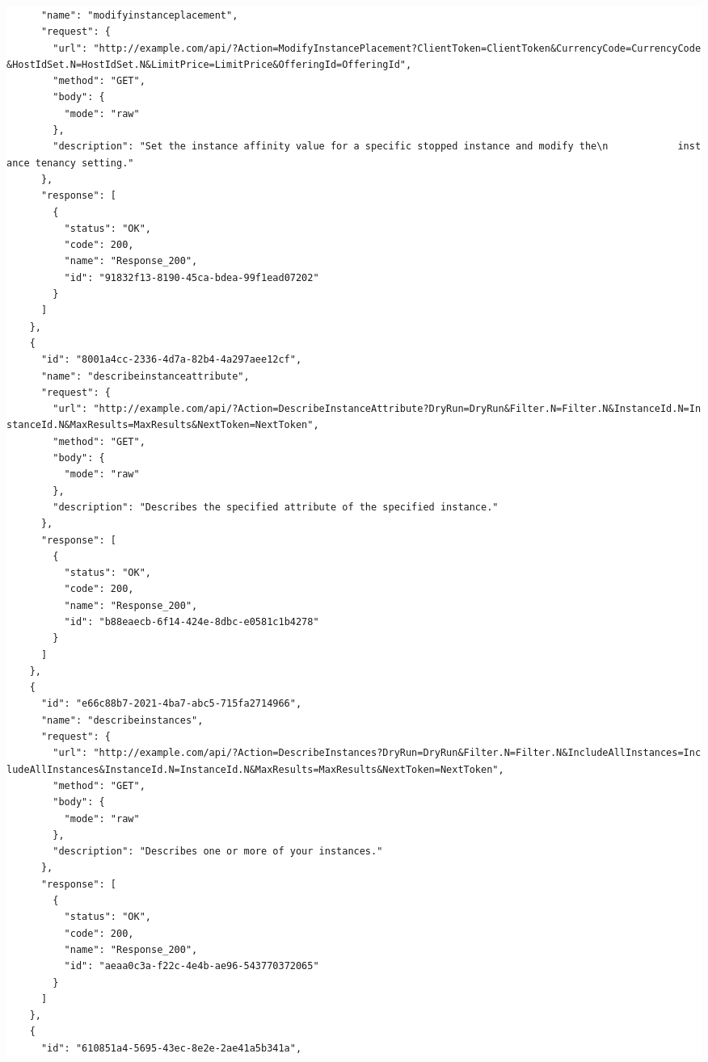           "name": "modifyinstanceplacement",
          "request": {
            "url": "http://example.com/api/?Action=ModifyInstancePlacement?ClientToken=ClientToken&CurrencyCode=CurrencyCode&HostIdSet.N=HostIdSet.N&LimitPrice=LimitPrice&OfferingId=OfferingId",
            "method": "GET",
            "body": {
              "mode": "raw"
            },
            "description": "Set the instance affinity value for a specific stopped instance and modify the\n            instance tenancy setting."
          },
          "response": [
            {
              "status": "OK",
              "code": 200,
              "name": "Response_200",
              "id": "91832f13-8190-45ca-bdea-99f1ead07202"
            }
          ]
        },
        {
          "id": "8001a4cc-2336-4d7a-82b4-4a297aee12cf",
          "name": "describeinstanceattribute",
          "request": {
            "url": "http://example.com/api/?Action=DescribeInstanceAttribute?DryRun=DryRun&Filter.N=Filter.N&InstanceId.N=InstanceId.N&MaxResults=MaxResults&NextToken=NextToken",
            "method": "GET",
            "body": {
              "mode": "raw"
            },
            "description": "Describes the specified attribute of the specified instance."
          },
          "response": [
            {
              "status": "OK",
              "code": 200,
              "name": "Response_200",
              "id": "b88eaecb-6f14-424e-8dbc-e0581c1b4278"
            }
          ]
        },
        {
          "id": "e66c88b7-2021-4ba7-abc5-715fa2714966",
          "name": "describeinstances",
          "request": {
            "url": "http://example.com/api/?Action=DescribeInstances?DryRun=DryRun&Filter.N=Filter.N&IncludeAllInstances=IncludeAllInstances&InstanceId.N=InstanceId.N&MaxResults=MaxResults&NextToken=NextToken",
            "method": "GET",
            "body": {
              "mode": "raw"
            },
            "description": "Describes one or more of your instances."
          },
          "response": [
            {
              "status": "OK",
              "code": 200,
              "name": "Response_200",
              "id": "aeaa0c3a-f22c-4e4b-ae96-543770372065"
            }
          ]
        },
        {
          "id": "610851a4-5695-43ec-8e2e-2ae41a5b341a",